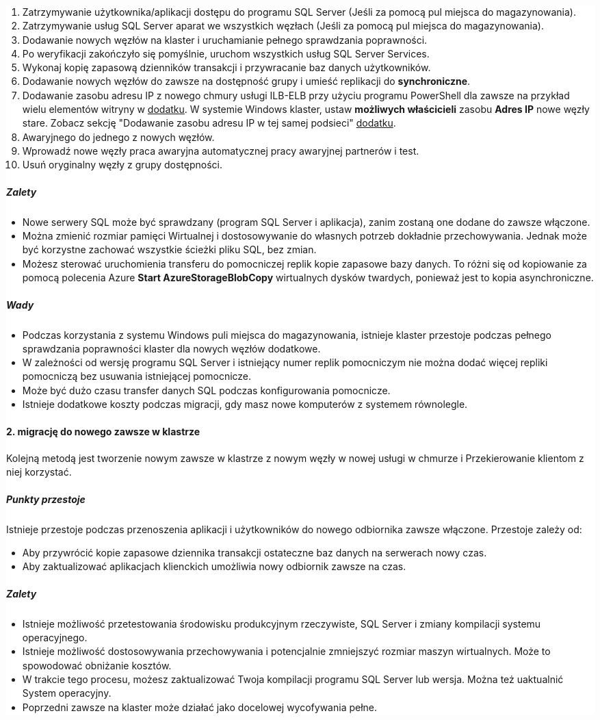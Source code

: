1. Zatrzymywanie użytkownika/aplikacji dostępu do programu SQL Server (Jeśli za pomocą pul miejsca do magazynowania).
1. Zatrzymywanie usług SQL Server aparat we wszystkich węzłach (Jeśli za pomocą pul miejsca do magazynowania).
1. Dodawanie nowych węzłów na klaster i uruchamianie pełnego sprawdzania poprawności.
1. Po weryfikacji zakończyło się pomyślnie, uruchom wszystkich usług SQL Server Services.
1. Wykonaj kopię zapasową dzienników transakcji i przywracanie baz danych użytkowników.
1. Dodawanie nowych węzłów do zawsze na dostępność grupy i umieść replikacji do **synchroniczne**.
1. Dodawanie zasobu adresu IP z nowego chmury usługi ILB-ELB przy użyciu programu PowerShell dla zawsze na przykład wielu elementów witryny w [dodatku](#appendix-migrating-a-multisite-alwayson-cluster-to-premium-storage). W systemie Windows klaster, ustaw **możliwych właścicieli** zasobu **Adres IP** nowe węzły stare. Zobacz sekcję "Dodawanie zasobu adresu IP w tej samej podsieci" [dodatku](#appendix-migrating-a-multisite-alwayson-cluster-to-premium-storage).
1. Awaryjnego do jednego z nowych węzłów.
1. Wprowadź nowe węzły praca awaryjna automatycznej pracy awaryjnej partnerów i test.
1. Usuń oryginalny węzły z grupy dostępności.

##### <a name="advantages"></a>Zalety

- Nowe serwery SQL może być sprawdzany (program SQL Server i aplikacja), zanim zostaną one dodane do zawsze włączone.
- Można zmienić rozmiar pamięci Wirtualnej i dostosowywanie do własnych potrzeb dokładnie przechowywania. Jednak może być korzystne zachować wszystkie ścieżki pliku SQL, bez zmian.
- Możesz sterować uruchomienia transferu do pomocniczej replik kopie zapasowe bazy danych. To różni się od kopiowanie za pomocą polecenia Azure **Start AzureStorageBlobCopy** wirtualnych dysków twardych, ponieważ jest to kopia asynchroniczne.

##### <a name="disadvantages"></a>Wady
- Podczas korzystania z systemu Windows puli miejsca do magazynowania, istnieje klaster przestoje podczas pełnego sprawdzania poprawności klaster dla nowych węzłów dodatkowe.
- W zależności od wersję programu SQL Server i istniejący numer replik pomocniczym nie można dodać więcej repliki pomocniczą bez usuwania istniejącej pomocnicze.
- Może być dużo czasu transfer danych SQL podczas konfigurowania pomocnicze.
- Istnieje dodatkowe koszty podczas migracji, gdy masz nowe komputerów z systemem równolegle.

#### <a name="2-migrate-to-a-new-always-on-cluster"></a>2. migrację do nowego zawsze w klastrze

Kolejną metodą jest tworzenie nowym zawsze w klastrze z nowym węzły w nowej usługi w chmurze i Przekierowanie klientom z niej korzystać.

##### <a name="points-of-downtime"></a>Punkty przestoje

Istnieje przestoje podczas przenoszenia aplikacji i użytkowników do nowego odbiornika zawsze włączone. Przestoje zależy od:

- Aby przywrócić kopie zapasowe dziennika transakcji ostateczne baz danych na serwerach nowy czas.
- Aby zaktualizować aplikacjach klienckich umożliwia nowy odbiornik zawsze na czas.

##### <a name="advantages"></a>Zalety

- Istnieje możliwość przetestowania środowisku produkcyjnym rzeczywiste, SQL Server i zmiany kompilacji systemu operacyjnego.
- Istnieje możliwość dostosowywania przechowywania i potencjalnie zmniejszyć rozmiar maszyn wirtualnych. Może to spowodować obniżanie kosztów.
- W trakcie tego procesu, możesz zaktualizować Twoja kompilacji programu SQL Server lub wersja. Można też uaktualnić System operacyjny.
- Poprzedni zawsze na klaster może działać jako docelowej wycofywania pełne.
